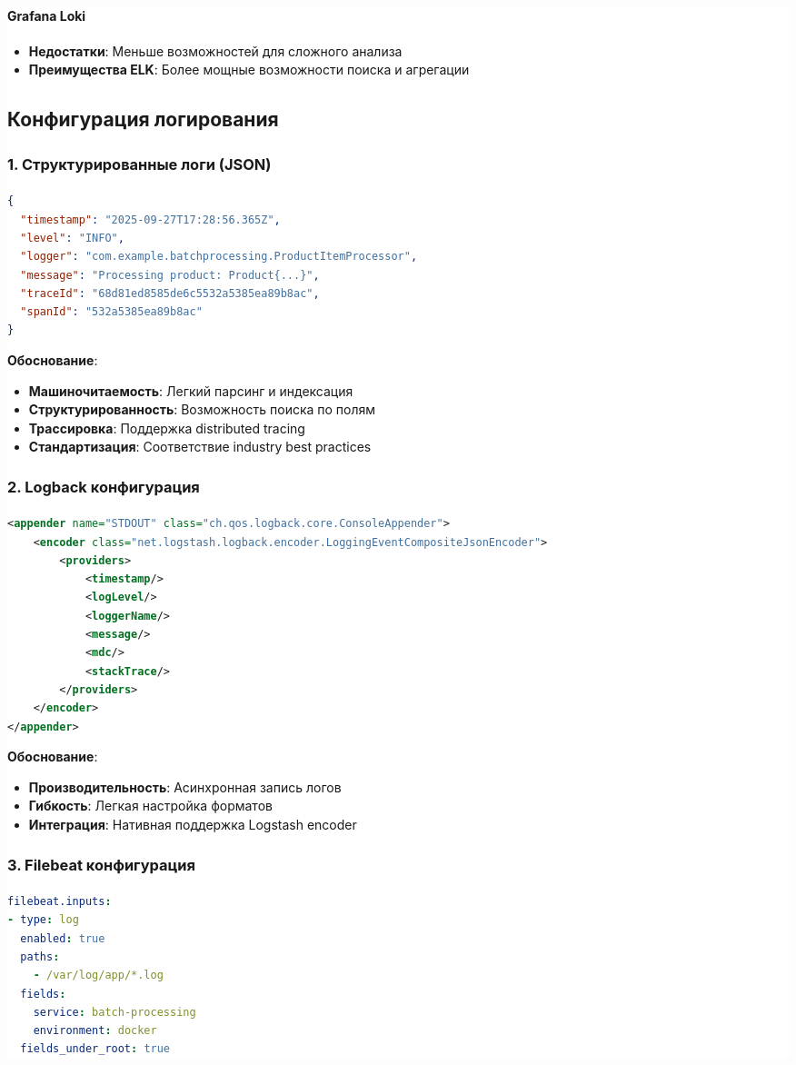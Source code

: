 #### Grafana Loki
- **Недостатки**: Меньше возможностей для сложного анализа
- **Преимущества ELK**: Более мощные возможности поиска и агрегации

## Конфигурация логирования

### 1. Структурированные логи (JSON)

```json
{
  "timestamp": "2025-09-27T17:28:56.365Z",
  "level": "INFO",
  "logger": "com.example.batchprocessing.ProductItemProcessor",
  "message": "Processing product: Product{...}",
  "traceId": "68d81ed8585de6c5532a5385ea89b8ac",
  "spanId": "532a5385ea89b8ac"
}
```

**Обоснование**:
- **Машиночитаемость**: Легкий парсинг и индексация
- **Структурированность**: Возможность поиска по полям
- **Трассировка**: Поддержка distributed tracing
- **Стандартизация**: Соответствие industry best practices

### 2. Logback конфигурация

```xml
<appender name="STDOUT" class="ch.qos.logback.core.ConsoleAppender">
    <encoder class="net.logstash.logback.encoder.LoggingEventCompositeJsonEncoder">
        <providers>
            <timestamp/>
            <logLevel/>
            <loggerName/>
            <message/>
            <mdc/>
            <stackTrace/>
        </providers>
    </encoder>
</appender>
```

**Обоснование**:
- **Производительность**: Асинхронная запись логов
- **Гибкость**: Легкая настройка форматов
- **Интеграция**: Нативная поддержка Logstash encoder

### 3. Filebeat конфигурация

```yaml
filebeat.inputs:
- type: log
  enabled: true
  paths:
    - /var/log/app/*.log
  fields:
    service: batch-processing
    environment: docker
  fields_under_root: true
```
